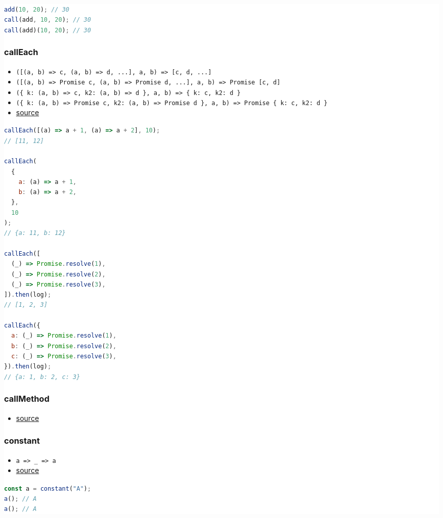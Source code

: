 ```javascript
add(10, 20); // 30
call(add, 10, 20); // 30
call(add)(10, 20); // 30
```

### callEach

- `([(a, b) => c, (a, b) => d, ...], a, b) => [c, d, ...]`
- `([(a, b) => Promise c, (a, b) => Promise d, ...], a, b) => Promise [c, d]`
- `({ k: (a, b) => c, k2: (a, b) => d }, a, b) => { k: c, k2: d }`
- `({ k: (a, b) => Promise c, k2: (a, b) => Promise d }, a, b) => Promise { k: c, k2: d }`
- [source](https://github.com/marpple/FxJS/blob/master/Strict/callEach.js)

```javascript
callEach([(a) => a + 1, (a) => a + 2], 10);
// [11, 12]

callEach(
  {
    a: (a) => a + 1,
    b: (a) => a + 2,
  },
  10
);
// {a: 11, b: 12}

callEach([
  (_) => Promise.resolve(1),
  (_) => Promise.resolve(2),
  (_) => Promise.resolve(3),
]).then(log);
// [1, 2, 3]

callEach({
  a: (_) => Promise.resolve(1),
  b: (_) => Promise.resolve(2),
  c: (_) => Promise.resolve(3),
}).then(log);
// {a: 1, b: 2, c: 3}
```

### callMethod

- [source](https://github.com/marpple/FxJS/blob/master/Strict/callMethod.js)

### constant

- `a => _ => a`
- [source](https://github.com/marpple/FxJS/blob/master/Strict/constant.js)

```javascript
const a = constant("A");
a(); // A
a(); // A
```
